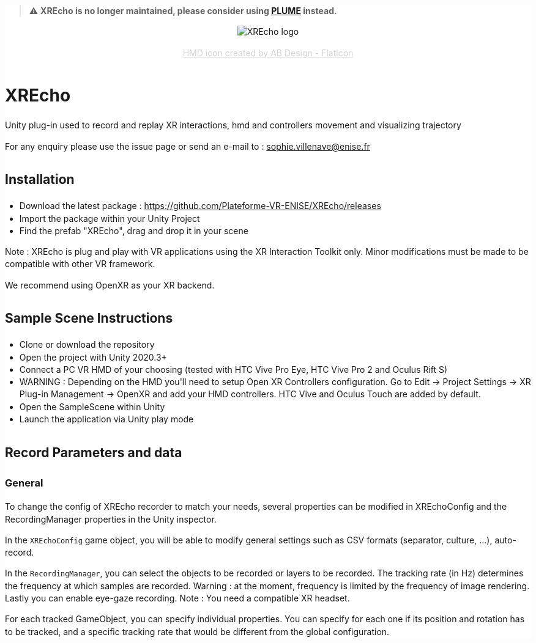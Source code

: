 > :warning: **XREcho is no longer maintained, please consider using [PLUME](https://github.com/liris-xr/PLUME) instead.**

<p align="center"><img width="80%" src="xrecho_logo.png" alt="XREcho logo"></p>
<p align="center"><a href="https://www.flaticon.com/free-icons/virtual-reality" style="color: lightgray" title="virtual reality icons">HMD icon created by AB Design - Flaticon</a></p>

# XREcho
Unity plug-in used to record and replay XR interactions, hmd and controllers movement and visualizing trajectory

For any enquiry please use the issue page or send an e-mail to : sophie.villenave@enise.fr

## Installation
* Download the latest package : https://github.com/Plateforme-VR-ENISE/XREcho/releases
* Import the package within your Unity Project
* Find the prefab "XREcho", drag and drop it in your scene

Note : XREcho is plug and play with VR applications using the XR Interaction Toolkit only. Minor modifications must be made to be compatible with other VR framework.

We recommend using OpenXR as your XR backend.

## Sample Scene Instructions
* Clone or download the repository
* Open the project with Unity 2020.3+
* Connect a PC VR HMD of your choosing (tested with HTC Vive Pro Eye, HTC Vive Pro 2 and Oculus Rift S)
* WARNING : Depending on the HMD you'll need to setup Open XR Controllers configuration. Go to Edit -> Project Settings -> XR Plug-in Management -> OpenXR and add your HMD controllers. HTC Vive and Oculus Touch are added by default.
* Open the SampleScene within Unity
* Launch the application via Unity play mode

## Record Parameters and data
### General
To change the config of XREcho recorder to match your needs, several properties can be modified in XREchoConfig and the RecordingManager properties in the Unity inspector.

In the `XREchoConfig` game object, you will be able to modify general settings such as CSV formats (separator, culture, ...), auto-record.

In the `RecordingManager`, you can select the objects to be recorded or layers to be recorded. The tracking rate (in Hz) determines the frequency at which samples are recorded. Warning : at the moment, frequency is limited by the frequency of image rendering. Lastly you can enable eye-gaze recording. Note : You need a compatible XR headset.

For each tracked GameObject, you can specify individual properties. You can specify for each one if its position and rotation has to be tracked, and a specific tracking rate that would be different from the global configuration.
